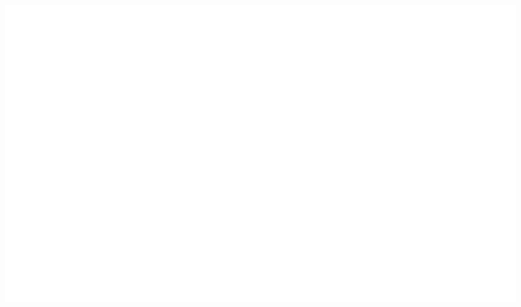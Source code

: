 <div>                            <div id="90da4693-4f57-4a1d-afe6-fad7a0e9aaaf" class="plotly-graph-div" style="height:500px; width:950px;"></div>            <script type="text/javascript">                require(["plotly"], function(Plotly) {                    window.PLOTLYENV=window.PLOTLYENV || {};                                    if (document.getElementById("90da4693-4f57-4a1d-afe6-fad7a0e9aaaf")) {                    Plotly.newPlot(                        "90da4693-4f57-4a1d-afe6-fad7a0e9aaaf",
[{"type": "scatter", "visible": false, "x": [2.6], "y": [1.3]}, {"fill": "toself", "fillcolor": "#1565c0", "line": {"color": "#003c8f", "width": 3}, "mode": "lines", "opacity": 0.2, "type": "scatter", "x": [0.0, 2.0, 2.0, 0.0, 0.0], "y": [0.0, 0.0, 1.0, 1.0, 0.0]}, {"hoverinfo": "text", "hoverlabel": {"align": "left", "bgcolor": "white", "bordercolor": "#404040", "font": {"color": "#404040", "family": "Arial"}}, "marker": {"color": "gray", "opacity": 1e-07, "size": 20}, "text": ["<b>BFS</b>: (0, 0, 3, 5, 2, 1, 2)<br><b>B</b>: (3, 4, 5, 6, 7)<br><b>Obj</b>: 0", "<b>BFS</b>: (2, 0, 1, 1, 4, 1, 0)<br><b>B</b>: (1, 3, 4, 5, 6)<br><b>Obj</b>: 4", "<b>BFS</b>: (0, 1, 2, 5, 0, 0, 2)<br><b>B<sub>1</sub></b>: (2, 3, 4, 7, 1)<br><b>B<sub>2</sub></b>: (2, 3, 4, 7, 5)<br><b>B<sub>3</sub></b>: (2, 3, 4, 7, 6)<br><b>Obj</b>: 1", "<b>BFS</b>: (2, 1, 0, 1, 2, 0, 0)<br><b>B<sub>1</sub></b>: (1, 2, 4, 5, 3)<br><b>B<sub>2</sub></b>: (1, 2, 4, 5, 6)<br><b>B<sub>3</sub></b>: (1, 2, 4, 5, 7)<br><b>Obj</b>: 5"], "type": "scatter", "x": [0.0, 2.0, 0.0, 2.0], "y": [0.0, 0.0, 1.0, 1.0]}, {"line": {"dash": "15,3,5,3", "width": 2}, "mode": "lines", "name": "(3) 1x<sub>1</sub> + 1x<sub>2</sub> \u2264 3", "showlegend": true, "type": "scatter", "x": [0.0, 2.6], "y": [3.0, 0.3999999999999999]}, {"line": {"dash": "15,3,5,3", "width": 2}, "mode": "lines", "name": "(4) 2x<sub>1</sub> + 0x<sub>2</sub> \u2264 5", "showlegend": true, "type": "scatter", "x": [2.5, 2.5], "y": [0.0, 1.3]}, {"line": {"dash": "15,3,5,3", "width": 2}, "mode": "lines", "name": "(5) -1x<sub>1</sub> + 2x<sub>2</sub> \u2264 2", "showlegend": true, "type": "scatter", "x": [0.0, 2.6], "y": [1.0, 2.3]}, {"line": {"dash": "15,3,5,3", "width": 2}, "mode": "lines", "name": "(6) 0x<sub>1</sub> + 1x<sub>2</sub> \u2264 1", "showlegend": true, "type": "scatter", "x": [0.0, 2.6], "y": [1.0, 1.0]}, {"line": {"dash": "15,3,5,3", "width": 2}, "mode": "lines", "name": "(7) 1x<sub>1</sub> + 0x<sub>2